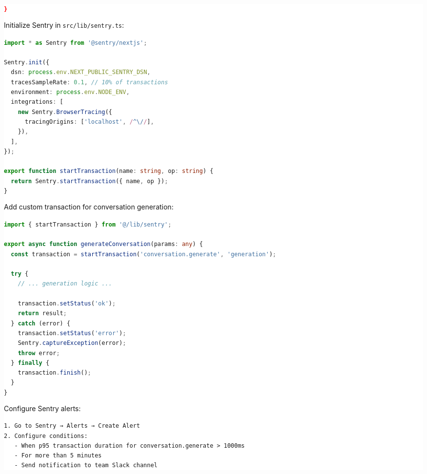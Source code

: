 ```json
}
```

Initialize Sentry in `src/lib/sentry.ts`:
```typescript
import * as Sentry from '@sentry/nextjs';

Sentry.init({
  dsn: process.env.NEXT_PUBLIC_SENTRY_DSN,
  tracesSampleRate: 0.1, // 10% of transactions
  environment: process.env.NODE_ENV,
  integrations: [
    new Sentry.BrowserTracing({
      tracingOrigins: ['localhost', /^\//],
    }),
  ],
});

export function startTransaction(name: string, op: string) {
  return Sentry.startTransaction({ name, op });
}
```

Add custom transaction for conversation generation:
```typescript
import { startTransaction } from '@/lib/sentry';

export async function generateConversation(params: any) {
  const transaction = startTransaction('conversation.generate', 'generation');

  try {
    // ... generation logic ...

    transaction.setStatus('ok');
    return result;
  } catch (error) {
    transaction.setStatus('error');
    Sentry.captureException(error);
    throw error;
  } finally {
    transaction.finish();
  }
}
```

Configure Sentry alerts:
```
1. Go to Sentry → Alerts → Create Alert
2. Configure conditions:
   - When p95 transaction duration for conversation.generate > 1000ms
   - For more than 5 minutes
   - Send notification to team Slack channel
```
